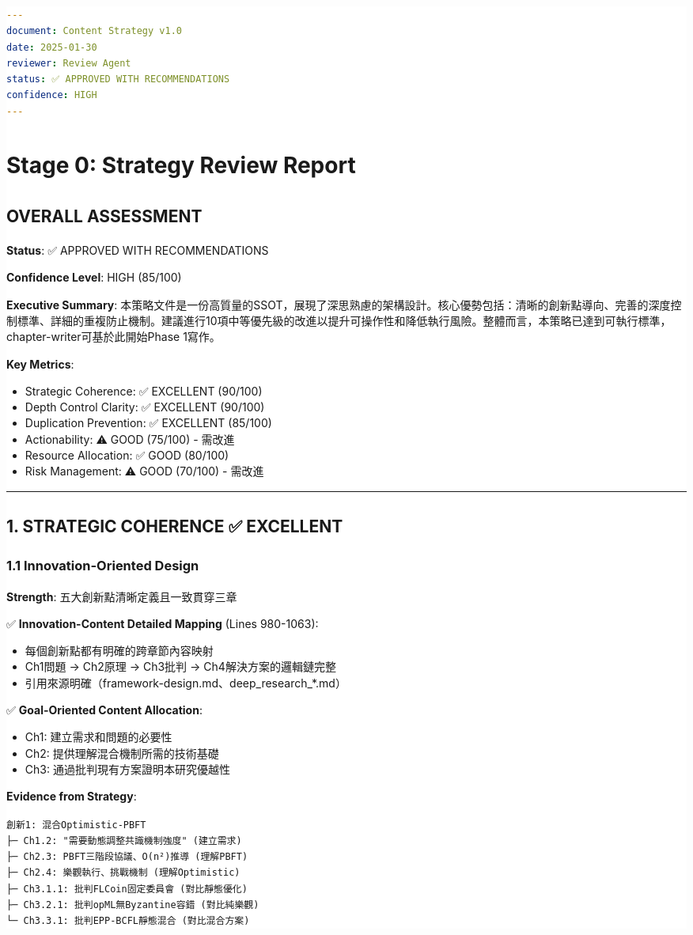 ```yaml
---
document: Content Strategy v1.0
date: 2025-01-30
reviewer: Review Agent
status: ✅ APPROVED WITH RECOMMENDATIONS
confidence: HIGH
---
```


# Stage 0: Strategy Review Report

## OVERALL ASSESSMENT

**Status**: ✅ APPROVED WITH RECOMMENDATIONS

**Confidence Level**: HIGH (85/100)

**Executive Summary**:
本策略文件是一份高質量的SSOT，展現了深思熟慮的架構設計。核心優勢包括：清晰的創新點導向、完善的深度控制標準、詳細的重複防止機制。建議進行10項中等優先級的改進以提升可操作性和降低執行風險。整體而言，本策略已達到可執行標準，chapter-writer可基於此開始Phase 1寫作。

**Key Metrics**:
- Strategic Coherence: ✅ EXCELLENT (90/100)
- Depth Control Clarity: ✅ EXCELLENT (90/100)
- Duplication Prevention: ✅ EXCELLENT (85/100)
- Actionability: ⚠️ GOOD (75/100) - 需改進
- Resource Allocation: ✅ GOOD (80/100)
- Risk Management: ⚠️ GOOD (70/100) - 需改進

---

## 1. STRATEGIC COHERENCE ✅ EXCELLENT

### 1.1 Innovation-Oriented Design

**Strength**: 五大創新點清晰定義且一致貫穿三章

✅ **Innovation-Content Detailed Mapping** (Lines 980-1063):
- 每個創新點都有明確的跨章節內容映射
- Ch1問題 → Ch2原理 → Ch3批判 → Ch4解決方案的邏輯鏈完整
- 引用來源明確（framework-design.md、deep_research_*.md）

✅ **Goal-Oriented Content Allocation**:
- Ch1: 建立需求和問題的必要性
- Ch2: 提供理解混合機制所需的技術基礎
- Ch3: 通過批判現有方案證明本研究優越性

**Evidence from Strategy**:
```
創新1: 混合Optimistic-PBFT
├─ Ch1.2: "需要動態調整共識機制強度" (建立需求)
├─ Ch2.3: PBFT三階段協議、O(n²)推導 (理解PBFT)
├─ Ch2.4: 樂觀執行、挑戰機制 (理解Optimistic)
├─ Ch3.1.1: 批判FLCoin固定委員會 (對比靜態優化)
├─ Ch3.2.1: 批判opML無Byzantine容錯 (對比純樂觀)
└─ Ch3.3.1: 批判EPP-BCFL靜態混合 (對比混合方案)
```
